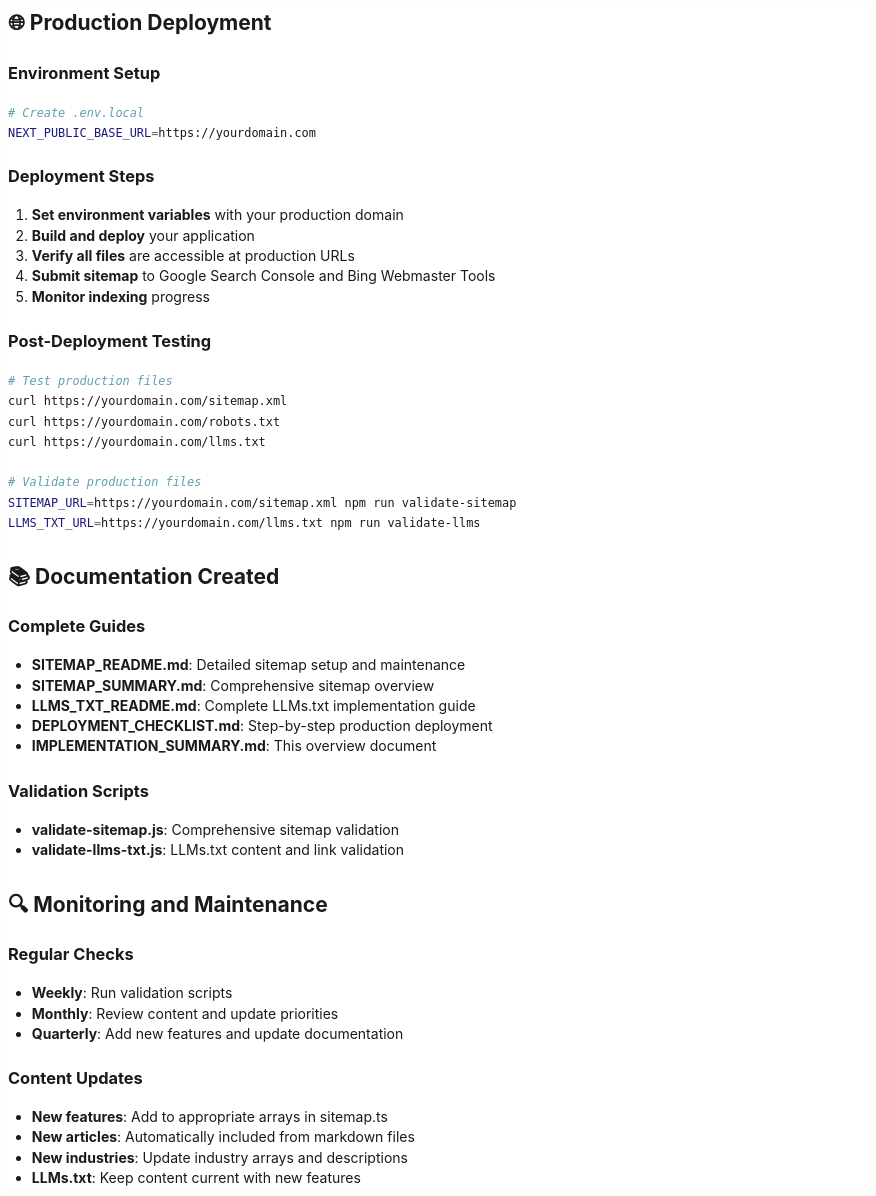 ## 🌐 Production Deployment

### Environment Setup
```bash
# Create .env.local
NEXT_PUBLIC_BASE_URL=https://yourdomain.com
```

### Deployment Steps
1. **Set environment variables** with your production domain
2. **Build and deploy** your application
3. **Verify all files** are accessible at production URLs
4. **Submit sitemap** to Google Search Console and Bing Webmaster Tools
5. **Monitor indexing** progress

### Post-Deployment Testing
```bash
# Test production files
curl https://yourdomain.com/sitemap.xml
curl https://yourdomain.com/robots.txt
curl https://yourdomain.com/llms.txt

# Validate production files
SITEMAP_URL=https://yourdomain.com/sitemap.xml npm run validate-sitemap
LLMS_TXT_URL=https://yourdomain.com/llms.txt npm run validate-llms
```

## 📚 Documentation Created

### Complete Guides
- **SITEMAP_README.md**: Detailed sitemap setup and maintenance
- **SITEMAP_SUMMARY.md**: Comprehensive sitemap overview
- **LLMS_TXT_README.md**: Complete LLMs.txt implementation guide
- **DEPLOYMENT_CHECKLIST.md**: Step-by-step production deployment
- **IMPLEMENTATION_SUMMARY.md**: This overview document

### Validation Scripts
- **validate-sitemap.js**: Comprehensive sitemap validation
- **validate-llms-txt.js**: LLMs.txt content and link validation

## 🔍 Monitoring and Maintenance

### Regular Checks
- **Weekly**: Run validation scripts
- **Monthly**: Review content and update priorities
- **Quarterly**: Add new features and update documentation

### Content Updates
- **New features**: Add to appropriate arrays in sitemap.ts
- **New articles**: Automatically included from markdown files
- **New industries**: Update industry arrays and descriptions
- **LLMs.txt**: Keep content current with new features
